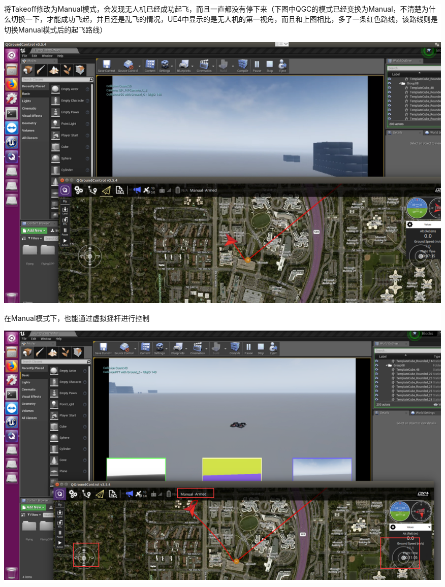 将Takeoff修改为Manual模式，会发现无人机已经成功起飞，而且一直都没有停下来（下图中QGC的模式已经变换为Manual，不清楚为什么切换一下，才能成功飞起，并且还是乱飞的情况，UE4中显示的是无人机的第一视角，而且和上图相比，多了一条红色路线，该路线则是切换Manual模式后的起飞路线）

![](初识Airsim（九）之Pixhawk配置（Ubuntu16下HITL配置）/18.png)

在Manual模式下，也能通过虚拟摇杆进行控制

![](初识Airsim（九）之Pixhawk配置（Ubuntu16下HITL配置）/19.png)
